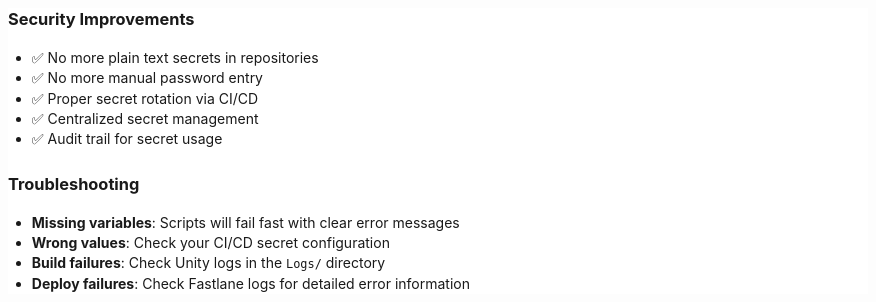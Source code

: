 ### Security Improvements
- ✅ No more plain text secrets in repositories
- ✅ No more manual password entry
- ✅ Proper secret rotation via CI/CD
- ✅ Centralized secret management
- ✅ Audit trail for secret usage

### Troubleshooting
- **Missing variables**: Scripts will fail fast with clear error messages
- **Wrong values**: Check your CI/CD secret configuration
- **Build failures**: Check Unity logs in the `Logs/` directory
- **Deploy failures**: Check Fastlane logs for detailed error information